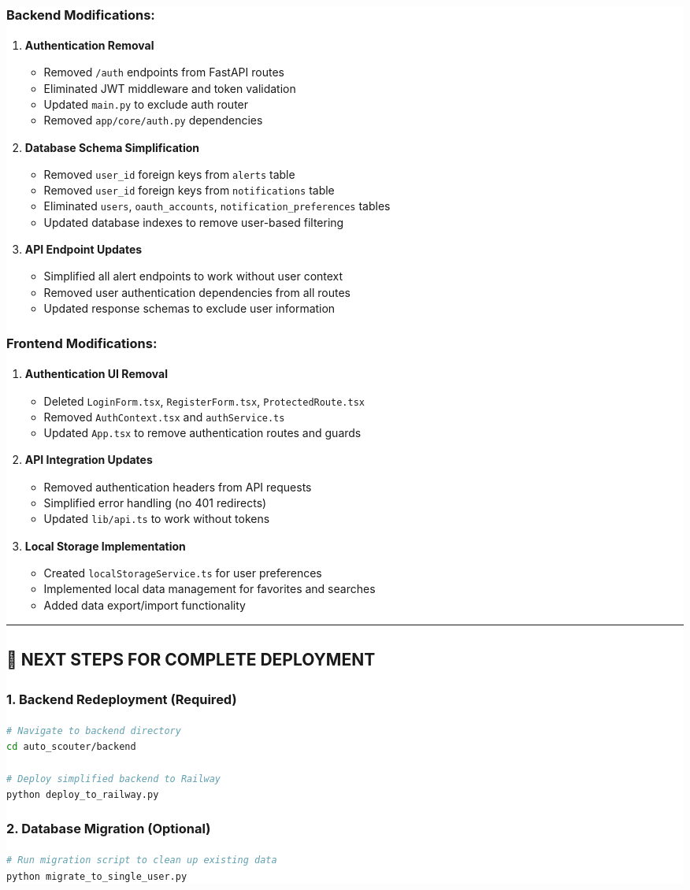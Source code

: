### **Backend Modifications:**
1. **Authentication Removal**
   - Removed `/auth` endpoints from FastAPI routes
   - Eliminated JWT middleware and token validation
   - Updated `main.py` to exclude auth router
   - Removed `app/core/auth.py` dependencies

2. **Database Schema Simplification**
   - Removed `user_id` foreign keys from `alerts` table
   - Removed `user_id` foreign keys from `notifications` table
   - Eliminated `users`, `oauth_accounts`, `notification_preferences` tables
   - Updated database indexes to remove user-based filtering

3. **API Endpoint Updates**
   - Simplified all alert endpoints to work without user context
   - Removed user authentication dependencies from all routes
   - Updated response schemas to exclude user information

### **Frontend Modifications:**
1. **Authentication UI Removal**
   - Deleted `LoginForm.tsx`, `RegisterForm.tsx`, `ProtectedRoute.tsx`
   - Removed `AuthContext.tsx` and `authService.ts`
   - Updated `App.tsx` to remove authentication routes and guards

2. **API Integration Updates**
   - Removed authentication headers from API requests
   - Simplified error handling (no 401 redirects)
   - Updated `lib/api.ts` to work without tokens

3. **Local Storage Implementation**
   - Created `localStorageService.ts` for user preferences
   - Implemented local data management for favorites and searches
   - Added data export/import functionality

---

## 🚀 **NEXT STEPS FOR COMPLETE DEPLOYMENT**

### **1. Backend Redeployment (Required)**
```bash
# Navigate to backend directory
cd auto_scouter/backend

# Deploy simplified backend to Railway
python deploy_to_railway.py
```

### **2. Database Migration (Optional)**
```bash
# Run migration script to clean up existing data
python migrate_to_single_user.py
```
